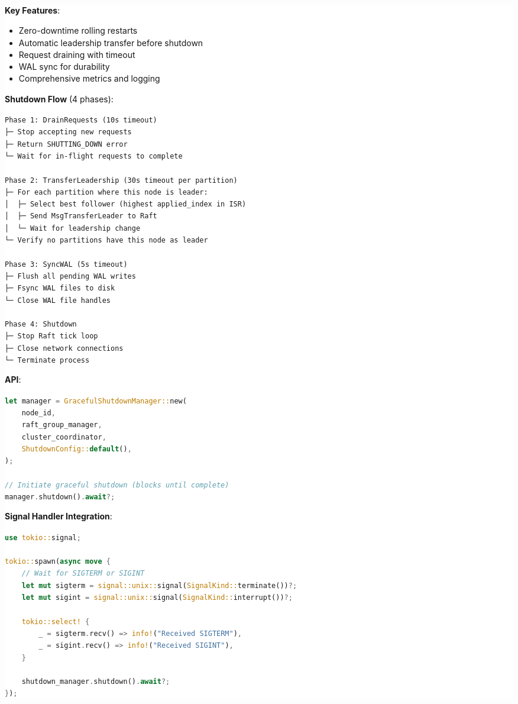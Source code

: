 **Key Features**:
- Zero-downtime rolling restarts
- Automatic leadership transfer before shutdown
- Request draining with timeout
- WAL sync for durability
- Comprehensive metrics and logging

**Shutdown Flow** (4 phases):
```
Phase 1: DrainRequests (10s timeout)
├─ Stop accepting new requests
├─ Return SHUTTING_DOWN error
└─ Wait for in-flight requests to complete

Phase 2: TransferLeadership (30s timeout per partition)
├─ For each partition where this node is leader:
│  ├─ Select best follower (highest applied_index in ISR)
│  ├─ Send MsgTransferLeader to Raft
│  └─ Wait for leadership change
└─ Verify no partitions have this node as leader

Phase 3: SyncWAL (5s timeout)
├─ Flush all pending WAL writes
├─ Fsync WAL files to disk
└─ Close WAL file handles

Phase 4: Shutdown
├─ Stop Raft tick loop
├─ Close network connections
└─ Terminate process
```

**API**:
```rust
let manager = GracefulShutdownManager::new(
    node_id,
    raft_group_manager,
    cluster_coordinator,
    ShutdownConfig::default(),
);

// Initiate graceful shutdown (blocks until complete)
manager.shutdown().await?;
```

**Signal Handler Integration**:
```rust
use tokio::signal;

tokio::spawn(async move {
    // Wait for SIGTERM or SIGINT
    let mut sigterm = signal::unix::signal(SignalKind::terminate())?;
    let mut sigint = signal::unix::signal(SignalKind::interrupt())?;

    tokio::select! {
        _ = sigterm.recv() => info!("Received SIGTERM"),
        _ = sigint.recv() => info!("Received SIGINT"),
    }

    shutdown_manager.shutdown().await?;
});
```
